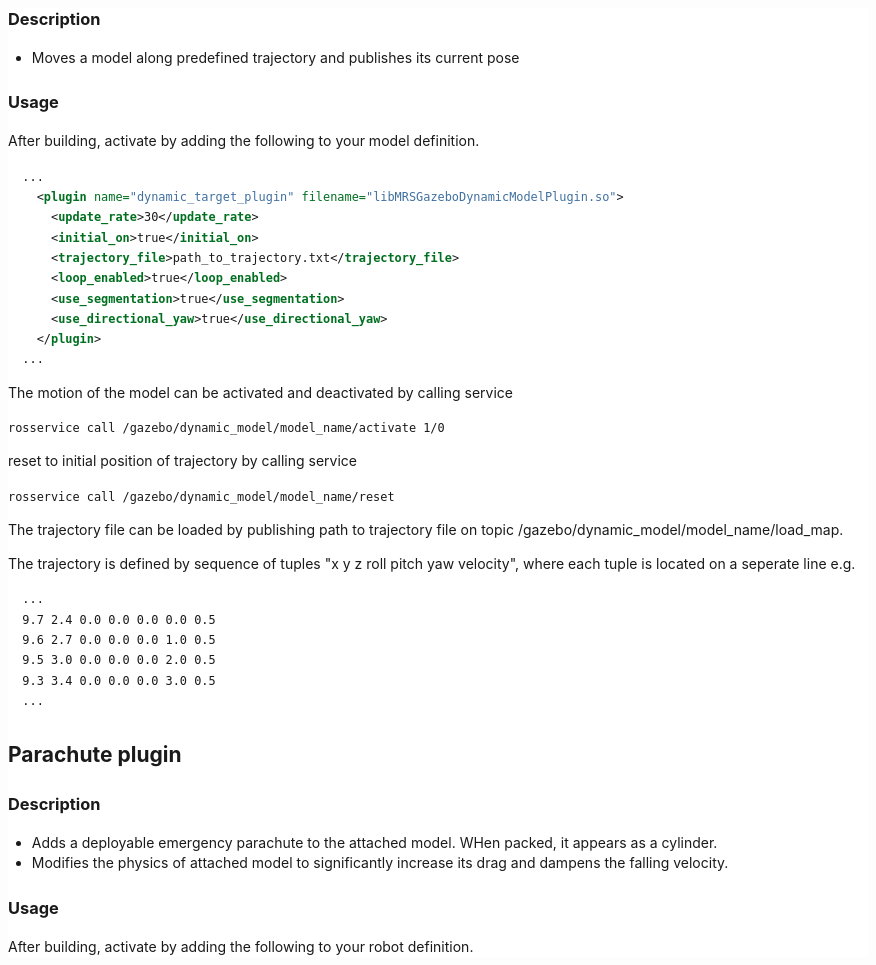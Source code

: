 ### Description
- Moves a model along predefined trajectory and publishes its current pose

### Usage
After building, activate by adding the following to your model definition.

```xml
  ...
    <plugin name="dynamic_target_plugin" filename="libMRSGazeboDynamicModelPlugin.so">
      <update_rate>30</update_rate>
      <initial_on>true</initial_on>
      <trajectory_file>path_to_trajectory.txt</trajectory_file>
      <loop_enabled>true</loop_enabled>
      <use_segmentation>true</use_segmentation>
      <use_directional_yaw>true</use_directional_yaw>
    </plugin>
  ...
```

The motion of the model can be activated and deactivated by calling service 
```
rosservice call /gazebo/dynamic_model/model_name/activate 1/0
```
reset to initial position of trajectory by calling service 
```
rosservice call /gazebo/dynamic_model/model_name/reset 
```

The trajectory file can be loaded by publishing path to trajectory file on topic /gazebo/dynamic_model/model_name/load_map. 

The trajectory is defined by sequence of tuples "x y z roll pitch yaw velocity", where each tuple is located on a seperate line e.g.
```
  ...
  9.7 2.4 0.0 0.0 0.0 0.0 0.5
  9.6 2.7 0.0 0.0 0.0 1.0 0.5
  9.5 3.0 0.0 0.0 0.0 2.0 0.5
  9.3 3.4 0.0 0.0 0.0 3.0 0.5
  ...
```

## Parachute plugin

### Description
- Adds a deployable emergency parachute to the attached model. WHen packed, it appears as a cylinder.
- Modifies the physics of attached model to significantly increase its drag and dampens the falling velocity.


### Usage
After building, activate by adding the following to your robot definition.
